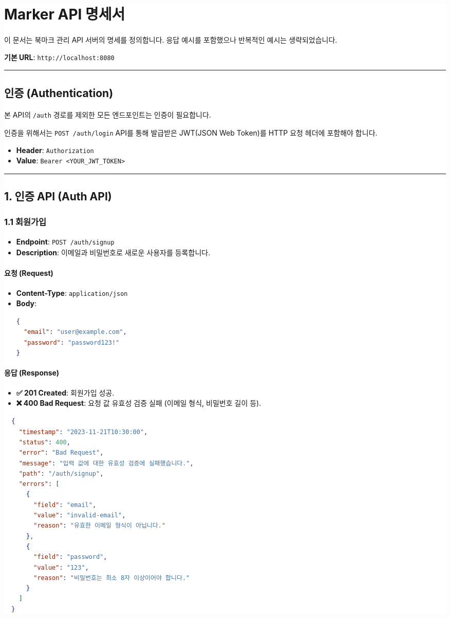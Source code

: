 # Marker API 명세서

이 문서는 북마크 관리 API 서버의 명세를 정의합니다. 응답 예시를 포함했으나 반복적인 예시는 생략되었습니다.

**기본 URL**: `http://localhost:8080`

---
## 인증 (Authentication)

본 API의 `/auth` 경로를 제외한 모든 엔드포인트는 인증이 필요합니다.

인증을 위해서는 `POST /auth/login` API를 통해 발급받은 JWT(JSON Web Token)를 HTTP 요청 헤더에 포함해야 합니다.

- **Header**: `Authorization`
- **Value**: `Bearer <YOUR_JWT_TOKEN>`

---

## 1. 인증 API (Auth API)

### 1.1 회원가입

- **Endpoint**: `POST /auth/signup`
- **Description**: 이메일과 비밀번호로 새로운 사용자를 등록합니다.

#### 요청 (Request)
- **Content-Type**: `application/json`
- **Body**:
  ```json
  {
    "email": "user@example.com",
    "password": "password123!"
  }
  ```

#### 응답 (Response)
- **✅ 201 Created**: 회원가입 성공.
- **❌ 400 Bad Request**: 요청 값 유효성 검증 실패 (이메일 형식, 비밀번호 길이 등).
```json
  {
    "timestamp": "2023-11-21T10:30:00",
    "status": 400,
    "error": "Bad Request",
    "message": "입력 값에 대한 유효성 검증에 실패했습니다.",
    "path": "/auth/signup",
    "errors": [
      {
        "field": "email",
        "value": "invalid-email",
        "reason": "유효한 이메일 형식이 아닙니다."
      },
      {
        "field": "password",
        "value": "123",
        "reason": "비밀번호는 최소 8자 이상이어야 합니다."
      }
    ]
  }
  ```
